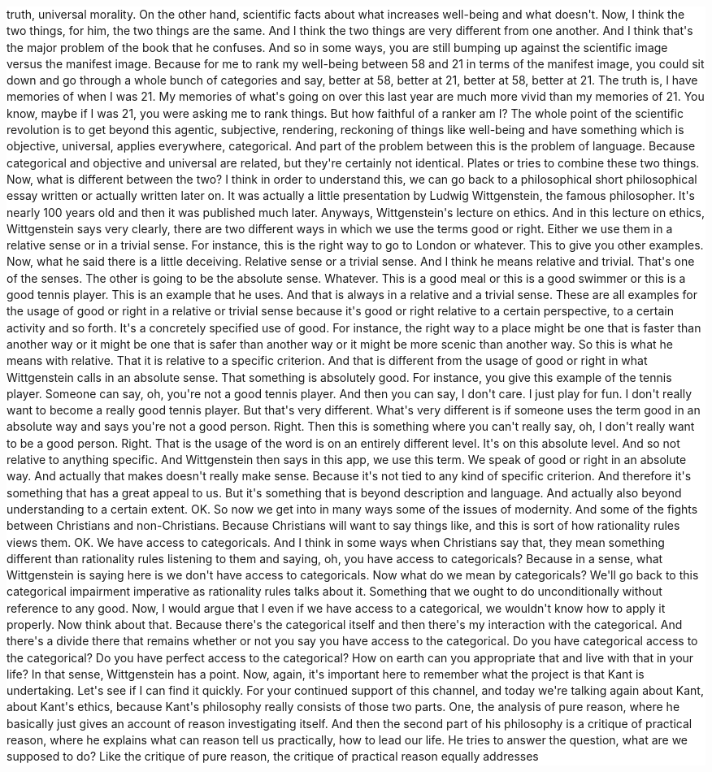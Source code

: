 truth, universal morality. On the other hand, scientific facts about what increases well-being and what doesn't. Now, I think the two things, for him, the two things are the same. And I think the two things are very different from one another. And I think that's the major problem of the book that he confuses. And so in some ways, you are still bumping up against the scientific image versus the manifest image. Because for me to rank my well-being between 58 and 21 in terms of the manifest image, you could sit down and go through a whole bunch of categories and say, better at 58, better at 21, better at 58, better at 21. The truth is, I have memories of when I was 21. My memories of what's going on over this last year are much more vivid than my memories of 21. You know, maybe if I was 21, you were asking me to rank things. But how faithful of a ranker am I? The whole point of the scientific revolution is to get beyond this agentic, subjective, rendering, reckoning of things like well-being and have something which is objective, universal, applies everywhere, categorical. And part of the problem between this is the problem of language. Because categorical and objective and universal are related, but they're certainly not identical. Plates or tries to combine these two things. Now, what is different between the two? I think in order to understand this, we can go back to a philosophical short philosophical essay written or actually written later on. It was actually a little presentation by Ludwig Wittgenstein, the famous philosopher. It's nearly 100 years old and then it was published much later. Anyways, Wittgenstein's lecture on ethics. And in this lecture on ethics, Wittgenstein says very clearly, there are two different ways in which we use the terms good or right. Either we use them in a relative sense or in a trivial sense. For instance, this is the right way to go to London or whatever. This to give you other examples. Now, what he said there is a little deceiving. Relative sense or a trivial sense. And I think he means relative and trivial. That's one of the senses. The other is going to be the absolute sense. Whatever. This is a good meal or this is a good swimmer or this is a good tennis player. This is an example that he uses. And that is always in a relative and a trivial sense. These are all examples for the usage of good or right in a relative or trivial sense because it's good or right relative to a certain perspective, to a certain activity and so forth. It's a concretely specified use of good. For instance, the right way to a place might be one that is faster than another way or it might be one that is safer than another way or it might be more scenic than another way. So this is what he means with relative. That it is relative to a specific criterion. And that is different from the usage of good or right in what Wittgenstein calls in an absolute sense. That something is absolutely good. For instance, you give this example of the tennis player. Someone can say, oh, you're not a good tennis player. And then you can say, I don't care. I just play for fun. I don't really want to become a really good tennis player. But that's very different. What's very different is if someone uses the term good in an absolute way and says you're not a good person. Right. Then this is something where you can't really say, oh, I don't really want to be a good person. Right. That is the usage of the word is on an entirely different level. It's on this absolute level. And so not relative to anything specific. And Wittgenstein then says in this app, we use this term. We speak of good or right in an absolute way. And actually that makes doesn't really make sense. Because it's not tied to any kind of specific criterion. And therefore it's something that has a great appeal to us. But it's something that is beyond description and language. And actually also beyond understanding to a certain extent. OK. So now we get into in many ways some of the issues of modernity. And some of the fights between Christians and non-Christians. Because Christians will want to say things like, and this is sort of how rationality rules views them. OK. We have access to categoricals. And I think in some ways when Christians say that, they mean something different than rationality rules listening to them and saying, oh, you have access to categoricals? Because in a sense, what Wittgenstein is saying here is we don't have access to categoricals. Now what do we mean by categoricals? We'll go back to this categorical impairment imperative as rationality rules talks about it. Something that we ought to do unconditionally without reference to any good. Now, I would argue that I even if we have access to a categorical, we wouldn't know how to apply it properly. Now think about that. Because there's the categorical itself and then there's my interaction with the categorical. And there's a divide there that remains whether or not you say you have access to the categorical. Do you have categorical access to the categorical? Do you have perfect access to the categorical? How on earth can you appropriate that and live with that in your life? In that sense, Wittgenstein has a point. Now, again, it's important here to remember what the project is that Kant is undertaking. Let's see if I can find it quickly. For your continued support of this channel, and today we're talking again about Kant, about Kant's ethics, because Kant's philosophy really consists of those two parts. One, the analysis of pure reason, where he basically just gives an account of reason investigating itself. And then the second part of his philosophy is a critique of practical reason, where he explains what can reason tell us practically, how to lead our life. He tries to answer the question, what are we supposed to do? Like the critique of pure reason, the critique of practical reason equally addresses